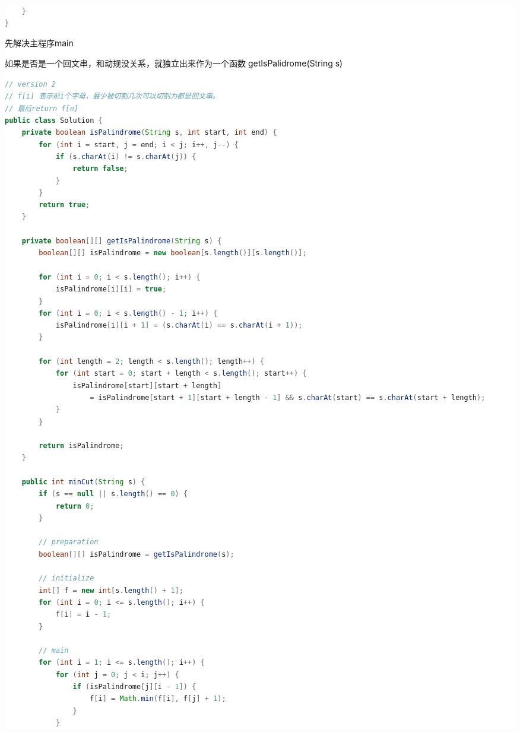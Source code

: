 ```java
    }
}
```

先解决主程序main

如果是否是一个回文串，和动规没关系，就独立出来作为一个函数 getIsPalidrome(String s)

```java
// version 2
// f[i] 表示前i个字母，最少被切割几次可以切割为都是回文串。
// 最后return f[n]
public class Solution {
    private boolean isPalindrome(String s, int start, int end) {
        for (int i = start, j = end; i < j; i++, j--) {
            if (s.charAt(i) != s.charAt(j)) {
                return false;
            }
        }
        return true;
    }

    private boolean[][] getIsPalindrome(String s) {
        boolean[][] isPalindrome = new boolean[s.length()][s.length()];

        for (int i = 0; i < s.length(); i++) {
            isPalindrome[i][i] = true;
        }
        for (int i = 0; i < s.length() - 1; i++) {
            isPalindrome[i][i + 1] = (s.charAt(i) == s.charAt(i + 1));
        }

        for (int length = 2; length < s.length(); length++) {
            for (int start = 0; start + length < s.length(); start++) {
                isPalindrome[start][start + length]
                    = isPalindrome[start + 1][start + length - 1] && s.charAt(start) == s.charAt(start + length);
            }
        }

        return isPalindrome;
    }

    public int minCut(String s) {
        if (s == null || s.length() == 0) {
            return 0;
        }

        // preparation
        boolean[][] isPalindrome = getIsPalindrome(s);
        
        // initialize
        int[] f = new int[s.length() + 1];
        for (int i = 0; i <= s.length(); i++) {
            f[i] = i - 1;
        }
        
        // main
        for (int i = 1; i <= s.length(); i++) {
            for (int j = 0; j < i; j++) {
                if (isPalindrome[j][i - 1]) {
                    f[i] = Math.min(f[i], f[j] + 1);
                }
            }
```